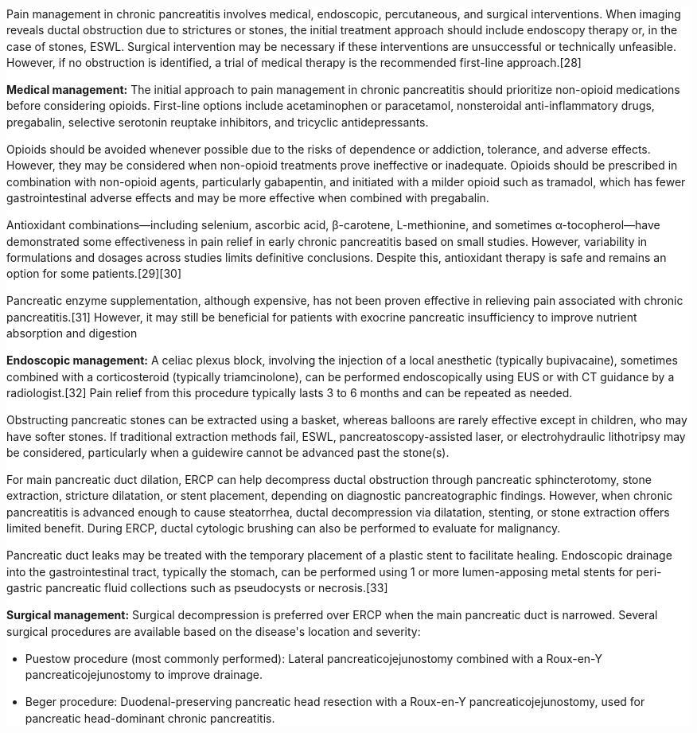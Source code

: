 Pain management in chronic pancreatitis involves medical, endoscopic, percutaneous, and surgical interventions. When imaging reveals ductal obstruction due to strictures or stones, the initial treatment approach should include endoscopy therapy or, in the case of stones, ESWL. Surgical intervention may be necessary if these interventions are unsuccessful or technically unfeasible. However, if no obstruction is identified, a trial of medical therapy is the recommended first-line approach.[28]

**Medical management:** The initial approach to pain management in chronic pancreatitis should prioritize non-opioid medications before considering opioids. First-line options include acetaminophen or paracetamol, nonsteroidal anti-inflammatory drugs, pregabalin, selective serotonin reuptake inhibitors, and tricyclic antidepressants.

Opioids should be avoided whenever possible due to the risks of dependence or addiction, tolerance, and adverse effects. However, they may be considered when non-opioid treatments prove ineffective or inadequate. Opioids should be prescribed in combination with non-opioid agents, particularly gabapentin, and initiated with a milder opioid such as tramadol, which has fewer gastrointestinal adverse effects and may be more effective when combined with pregabalin.

Antioxidant combinations—including selenium, ascorbic acid, β-carotene, L-methionine, and sometimes α-tocopherol—have demonstrated some effectiveness in pain relief in early chronic pancreatitis based on small studies. However, variability in formulations and dosages across studies limits definitive conclusions. Despite this, antioxidant therapy is safe and remains an option for some patients.[29][30]

Pancreatic enzyme supplementation, although expensive, has not been proven effective in relieving pain associated with chronic pancreatitis.[31] However, it may still be beneficial for patients with exocrine pancreatic insufficiency to improve nutrient absorption and digestion

**Endoscopic management:** A celiac plexus block, involving the injection of a local anesthetic (typically bupivacaine), sometimes combined with a corticosteroid (typically triamcinolone), can be performed endoscopically using EUS or with CT guidance by a radiologist.[32] Pain relief from this procedure typically lasts 3 to 6 months and can be repeated as needed.

Obstructing pancreatic stones can be extracted using a basket, whereas balloons are rarely effective except in children, who may have softer stones. If traditional extraction methods fail, ESWL, pancreatoscopy-assisted laser, or electrohydraulic lithotripsy may be considered, particularly when a guidewire cannot be advanced past the stone(s).

For main pancreatic duct dilation, ERCP can help decompress ductal obstruction through pancreatic sphincterotomy, stone extraction, stricture dilatation, or stent placement, depending on diagnostic pancreatographic findings. However, when chronic pancreatitis is advanced enough to cause steatorrhea, ductal decompression via dilatation, stenting, or stone extraction offers limited benefit. During ERCP, ductal cytologic brushing can also be performed to evaluate for malignancy.

Pancreatic duct leaks may be treated with the temporary placement of a plastic stent to facilitate healing. Endoscopic drainage into the gastrointestinal tract, typically the stomach, can be performed using 1 or more lumen-apposing metal stents for peri-gastric pancreatic fluid collections such as pseudocysts or necrosis.[33]

**Surgical management:** Surgical decompression is preferred over ERCP when the main pancreatic duct is narrowed. Several surgical procedures are available based on the disease's location and severity:

- Puestow procedure (most commonly performed): Lateral pancreaticojejunostomy combined with a Roux-en-Y pancreaticojejunostomy to improve drainage.

- Beger procedure: Duodenal-preserving pancreatic head resection with a Roux-en-Y pancreaticojejunostomy, used for pancreatic head-dominant chronic pancreatitis.
